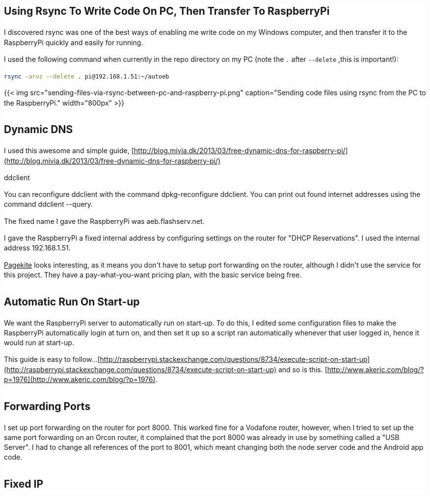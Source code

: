 ## Using Rsync To Write Code On PC, Then Transfer To RaspberryPi

I discovered rsync was one of the best ways of enabling me write code on my Windows computer, and then transfer it to the RaspberryPi quickly and easily for running.

I used the following command when currently in the repo directory on my PC (note the `.` after `--delete` ,this is important!):

```sh
rsync -arvz --delete . pi@192.168.1.51:~/autoeb
```

{{< img src="sending-files-via-rsync-between-pc-and-raspberry-pi.png" caption="Sending code files using rsync from the PC to the RaspberryPi."  width="800px" >}}

## Dynamic DNS

I used this awesome and simple guide, [http://blog.mivia.dk/2013/03/free-dynamic-dns-for-raspberry-pi/](http://blog.mivia.dk/2013/03/free-dynamic-dns-for-raspberry-pi/)

ddclient

You can reconfigure ddclient with the command dpkg-reconfigure ddclient. You can print out found internet addresses using the command ddclient --query.

The fixed name I gave the RaspberryPi was aeb.flashserv.net.

I gave the RaspberryPi a fixed internal address by configuring settings on the router for "DHCP Reservations". I used the internal address 192.168.1.51.

[Pagekite](https://pagekite.net/) looks interesting, as it means you don't have to setup port forwarding on the router, although I didn't use the service for this project. They have a pay-what-you-want pricing plan, with the basic service being free.

## Automatic Run On Start-up

We want the RaspberryPi server to automatically run on start-up. To do this, I edited some configuration files to make the RaspberryPi automatically login at turn on, and then set it up so a script ran automatically whenever that user logged in, hence it would run at start-up.

This guide is easy to follow...[http://raspberrypi.stackexchange.com/questions/8734/execute-script-on-start-up](http://raspberrypi.stackexchange.com/questions/8734/execute-script-on-start-up) and so is this. [http://www.akeric.com/blog/?p=1976](http://www.akeric.com/blog/?p=1976).

## Forwarding Ports

I set up port forwarding on the router for port 8000. This worked fine for a Vodafone router, however, when I tried to set up the same port forwarding on an Orcon router, it complained that the port 8000 was already in use by something called a "USB Server". I had to change all references of the port to 8001, which meant changing both the node server code and the Android app code.

## Fixed IP
